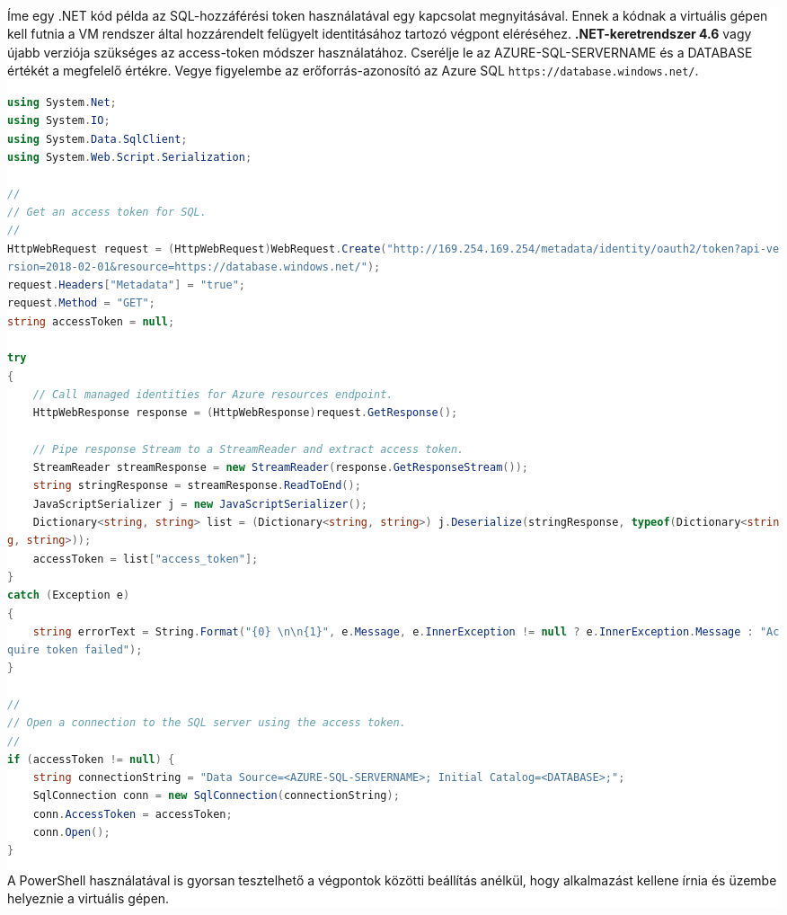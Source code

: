 Íme egy .NET kód példa az SQL-hozzáférési token használatával egy kapcsolat megnyitásával. Ennek a kódnak a virtuális gépen kell futnia a VM rendszer által hozzárendelt felügyelt identitásához tartozó végpont eléréséhez. **.NET-keretrendszer 4.6** vagy újabb verziója szükséges az access-token módszer használatához. Cserélje le az AZURE-SQL-SERVERNAME és a DATABASE értékét a megfelelő értékre. Vegye figyelembe az erőforrás-azonosító az Azure SQL `https://database.windows.net/`.

```csharp
using System.Net;
using System.IO;
using System.Data.SqlClient;
using System.Web.Script.Serialization;

//
// Get an access token for SQL.
//
HttpWebRequest request = (HttpWebRequest)WebRequest.Create("http://169.254.169.254/metadata/identity/oauth2/token?api-version=2018-02-01&resource=https://database.windows.net/");
request.Headers["Metadata"] = "true";
request.Method = "GET";
string accessToken = null;

try
{
    // Call managed identities for Azure resources endpoint.
    HttpWebResponse response = (HttpWebResponse)request.GetResponse();

    // Pipe response Stream to a StreamReader and extract access token.
    StreamReader streamResponse = new StreamReader(response.GetResponseStream());
    string stringResponse = streamResponse.ReadToEnd();
    JavaScriptSerializer j = new JavaScriptSerializer();
    Dictionary<string, string> list = (Dictionary<string, string>) j.Deserialize(stringResponse, typeof(Dictionary<string, string>));
    accessToken = list["access_token"];
}
catch (Exception e)
{
    string errorText = String.Format("{0} \n\n{1}", e.Message, e.InnerException != null ? e.InnerException.Message : "Acquire token failed");
}

//
// Open a connection to the SQL server using the access token.
//
if (accessToken != null) {
    string connectionString = "Data Source=<AZURE-SQL-SERVERNAME>; Initial Catalog=<DATABASE>;";
    SqlConnection conn = new SqlConnection(connectionString);
    conn.AccessToken = accessToken;
    conn.Open();
}
```

A PowerShell használatával is gyorsan tesztelhető a végpontok közötti beállítás anélkül, hogy alkalmazást kellene írnia és üzembe helyeznie a virtuális gépen.
